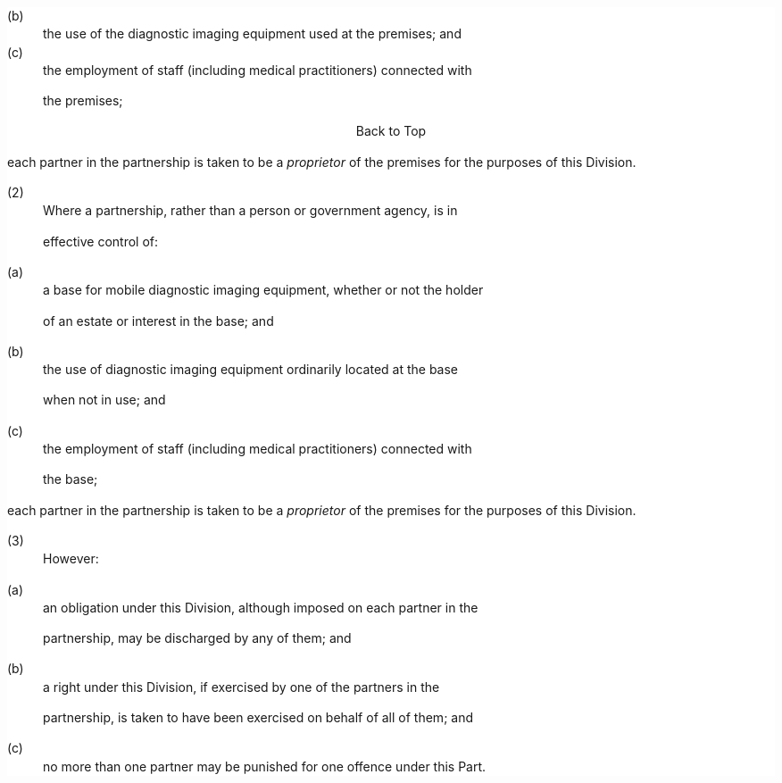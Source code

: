 <dt>(b)</dt><dd>the use of the diagnostic imaging equipment used at the premises; and</dd>

<dt>(c)</dt><dd>the employment of staff (including medical practitioners) connected with

the premises;

</dd>

</dl></dl></dl>

<center>Back to Top</center>

each partner in the partnership is taken to be a _proprietor_ of the premises for the purposes of this Division.

<dl compact=""><dl compact="">

<dt>(2)</dt><dd>Where a partnership, rather than a person or government agency, is in

effective control of:

</dd> </dl></dl>

<dl compact=""><dl compact=""><dl compact="">

<dt>(a)</dt><dd>a base for mobile diagnostic imaging equipment, whether or not the holder

of an estate or interest in the base; and</dd>

<dt>(b)</dt><dd>the use of diagnostic imaging equipment ordinarily located at the base

when not in use; and</dd>

<dt>(c)</dt><dd>the employment of staff (including medical practitioners) connected with

the base;

</dd>

</dl></dl></dl>

each partner in the partnership is taken to be a _proprietor_ of the premises for the purposes of this Division.

<dl compact=""><dl compact="">

<dt>(3)</dt><dd>However:

</dd> </dl></dl>

<dl compact=""><dl compact=""><dl compact="">

<dt>(a)</dt><dd>an obligation under this Division, although imposed on each partner in the

partnership, may be discharged by any of them; and</dd>

<dt>(b)</dt><dd>a right under this Division, if exercised by one of the partners in the

partnership, is taken to have been exercised on behalf of all of them; and</dd>

<dt>(c)</dt><dd>no more than one partner may be punished for one offence under this Part.

</dd>

</dl></dl></dl>
